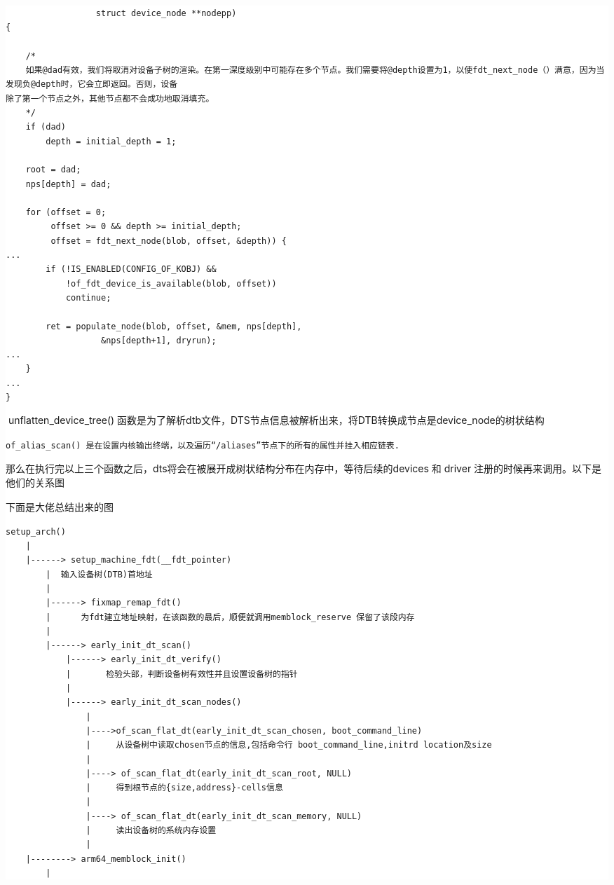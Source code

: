 ```
			      struct device_node **nodepp)
{

	/*
	如果@dad有效，我们将取消对设备子树的渲染。在第一深度级别中可能存在多个节点。我们需要将@depth设置为1，以使fdt_next_node（）满意，因为当发现负@depth时，它会立即返回。否则，设备
除了第一个节点之外，其他节点都不会成功地取消填充。
	*/
	if (dad)
		depth = initial_depth = 1;

	root = dad;
	nps[depth] = dad;

	for (offset = 0;
	     offset >= 0 && depth >= initial_depth;
	     offset = fdt_next_node(blob, offset, &depth)) {
...
		if (!IS_ENABLED(CONFIG_OF_KOBJ) &&
		    !of_fdt_device_is_available(blob, offset))
			continue;

		ret = populate_node(blob, offset, &mem, nps[depth],
				   &nps[depth+1], dryrun);
...
	}
...
}

```

​	unflatten_device_tree() 函数是为了解析dtb文件，DTS节点信息被解析出来，将DTB转换成节点是device_node的树状结构     

 	of_alias_scan() 是在设置内核输出终端，以及遍历“/aliases”节点下的所有的属性并挂入相应链表.

​	那么在执行完以上三个函数之后，dts将会在被展开成树状结构分布在内存中，等待后续的devices 和 driver 注册的时候再来调用。以下是他们的关系图

下面是大佬总结出来的图

```
setup_arch()
    |
    |------> setup_machine_fdt(__fdt_pointer) 
        |  输入设备树(DTB)首地址
        |
        |------> fixmap_remap_fdt()
        |      为fdt建立地址映射，在该函数的最后，顺便就调用memblock_reserve 保留了该段内存
        |
        |------> early_init_dt_scan()
            |------> early_init_dt_verify()
            |       检验头部，判断设备树有效性并且设置设备树的指针
            |
            |------> early_init_dt_scan_nodes()
                |
                |---->of_scan_flat_dt(early_init_dt_scan_chosen, boot_command_line)
                |     从设备树中读取chosen节点的信息,包括命令行 boot_command_line,initrd location及size
                |
                |----> of_scan_flat_dt(early_init_dt_scan_root, NULL)
                |     得到根节点的{size,address}-cells信息
                |
                |----> of_scan_flat_dt(early_init_dt_scan_memory, NULL)
                |     读出设备树的系统内存设置
                |
    |--------> arm64_memblock_init()
        |
```